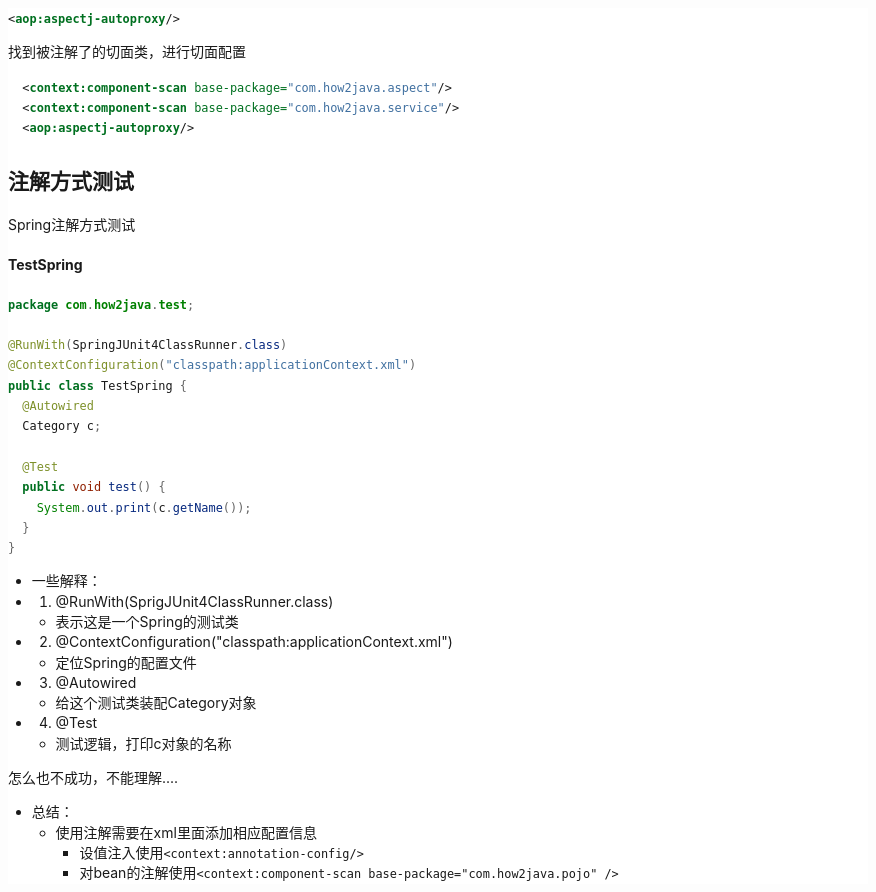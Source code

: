 ```xml
<aop:aspectj-autoproxy/>
```
找到被注解了的切面类，进行切面配置

```xml
  <context:component-scan base-package="com.how2java.aspect"/>
  <context:component-scan base-package="com.how2java.service"/>
  <aop:aspectj-autoproxy/>
```

注解方式测试
---
Spring注解方式测试

#### TestSpring
```java
package com.how2java.test;

@RunWith(SpringJUnit4ClassRunner.class)
@ContextConfiguration("classpath:applicationContext.xml")
public class TestSpring {
  @Autowired
  Category c;

  @Test
  public void test() {
    System.out.print(c.getName());
  }
}
```
- 一些解释：
- 1. @RunWith(SprigJUnit4ClassRunner.class)
  - 表示这是一个Spring的测试类
- 2. @ContextConfiguration("classpath:applicationContext.xml")
  - 定位Spring的配置文件
- 3. @Autowired
  - 给这个测试类装配Category对象
- 4. @Test
  - 测试逻辑，打印c对象的名称

怎么也不成功，不能理解....

- 总结：
  - 使用注解需要在xml里面添加相应配置信息
    - 设值注入使用`<context:annotation-config/>`
    - 对bean的注解使用``<context:component-scan base-package="com.how2java.pojo" />``
